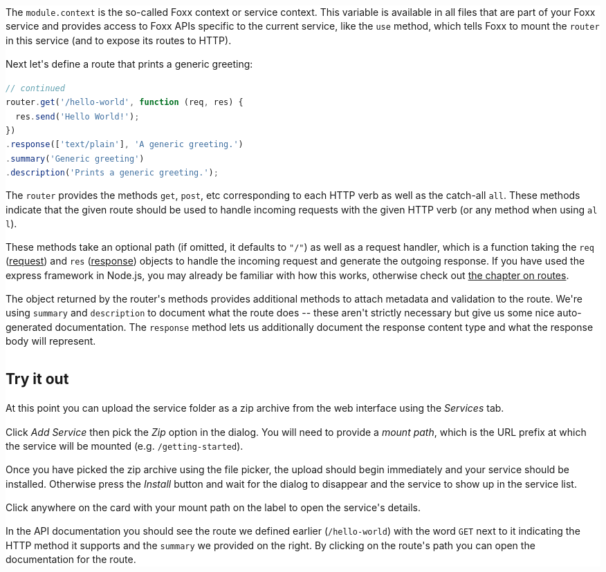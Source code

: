 The `module.context` is the so-called Foxx context or service context. This variable is available in all files that are part of your Foxx service and provides access to Foxx APIs specific to the current service, like the `use` method, which tells Foxx to mount the `router` in this service (and to expose its routes to HTTP).

Next let's define a route that prints a generic greeting:

```js
// continued
router.get('/hello-world', function (req, res) {
  res.send('Hello World!');
})
.response(['text/plain'], 'A generic greeting.')
.summary('Generic greeting')
.description('Prints a generic greeting.');
```

The `router` provides the methods `get`, `post`, etc corresponding to each HTTP verb as well as the catch-all `all`. These methods indicate that the given route should be used to handle incoming requests with the given HTTP verb (or any method when using `all`).

These methods take an optional path (if omitted, it defaults to `"/"`) as well as a request handler, which is a function taking the `req` ([request](Reference/Routers/Request.md)) and `res` ([response](Reference/Routers/Response.md)) objects to handle the incoming request and generate the outgoing response. If you have used the express framework in Node.js, you may already be familiar with how this works, otherwise check out [the chapter on routes](Reference/Routers/Endpoints.md).

The object returned by the router's methods provides additional methods to attach metadata and validation to the route. We're using `summary` and `description` to document what the route does -- these aren't strictly necessary but give us some nice auto-generated documentation. The `response` method lets us additionally document the response content type and what the response body will represent.

Try it out
----------

At this point you can upload the service folder as a zip archive from the web interface using the *Services* tab.



Click *Add Service* then pick the *Zip* option in the dialog. You will need to provide a *mount path*, which is the URL prefix at which the service will be mounted (e.g. `/getting-started`).



Once you have picked the zip archive using the file picker, the upload should begin immediately and your service should be installed. Otherwise press the *Install* button and wait for the dialog to disappear and the service to show up in the service list.



Click anywhere on the card with your mount path on the label to open the service's details.



In the API documentation you should see the route we defined earlier (`/hello-world`) with the word `GET` next to it indicating the HTTP method it supports and the `summary` we provided on the right. By clicking on the route's path you can open the documentation for the route.



